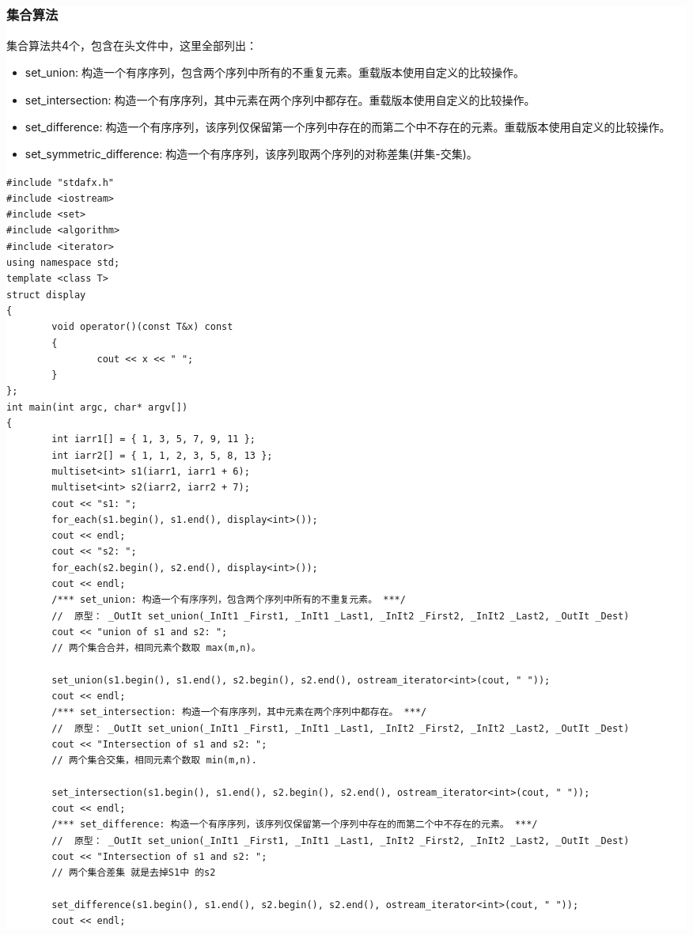 ### **集合算法**

集合算法共4个，包含在<algorithm>头文件中，这里全部列出：

- set_union: 构造一个有序序列，包含两个序列中所有的不重复元素。重载版本使用自定义的比较操作。
    
- set_intersection: 构造一个有序序列，其中元素在两个序列中都存在。重载版本使用自定义的比较操作。
    
- set_difference: 构造一个有序序列，该序列仅保留第一个序列中存在的而第二个中不存在的元素。重载版本使用自定义的比较操作。
    
- set_symmetric_difference: 构造一个有序序列，该序列取两个序列的对称差集(并集-交集)。
    

```Plain
#include "stdafx.h"
#include <iostream>
#include <set>
#include <algorithm>
#include <iterator> 
using namespace std;
template <class T>
struct display
{
        void operator()(const T&x) const
        {
                cout << x << " ";
        }
};
int main(int argc, char* argv[])
{
        int iarr1[] = { 1, 3, 5, 7, 9, 11 };
        int iarr2[] = { 1, 1, 2, 3, 5, 8, 13 };
        multiset<int> s1(iarr1, iarr1 + 6);
        multiset<int> s2(iarr2, iarr2 + 7);
        cout << "s1: ";
        for_each(s1.begin(), s1.end(), display<int>());
        cout << endl;
        cout << "s2: ";
        for_each(s2.begin(), s2.end(), display<int>());
        cout << endl;
        /*** set_union: 构造一个有序序列，包含两个序列中所有的不重复元素。 ***/
        //  原型： _OutIt set_union(_InIt1 _First1, _InIt1 _Last1, _InIt2 _First2, _InIt2 _Last2, _OutIt _Dest)
        cout << "union of s1 and s2: ";
        // 两个集合合并，相同元素个数取 max(m,n)。

        set_union(s1.begin(), s1.end(), s2.begin(), s2.end(), ostream_iterator<int>(cout, " "));
        cout << endl;
        /*** set_intersection: 构造一个有序序列，其中元素在两个序列中都存在。 ***/
        //  原型： _OutIt set_union(_InIt1 _First1, _InIt1 _Last1, _InIt2 _First2, _InIt2 _Last2, _OutIt _Dest)
        cout << "Intersection of s1 and s2: ";
        // 两个集合交集，相同元素个数取 min(m,n).

        set_intersection(s1.begin(), s1.end(), s2.begin(), s2.end(), ostream_iterator<int>(cout, " "));
        cout << endl;
        /*** set_difference: 构造一个有序序列，该序列仅保留第一个序列中存在的而第二个中不存在的元素。 ***/
        //  原型： _OutIt set_union(_InIt1 _First1, _InIt1 _Last1, _InIt2 _First2, _InIt2 _Last2, _OutIt _Dest)
        cout << "Intersection of s1 and s2: ";
        // 两个集合差集 就是去掉S1中 的s2

        set_difference(s1.begin(), s1.end(), s2.begin(), s2.end(), ostream_iterator<int>(cout, " "));
        cout << endl;
```